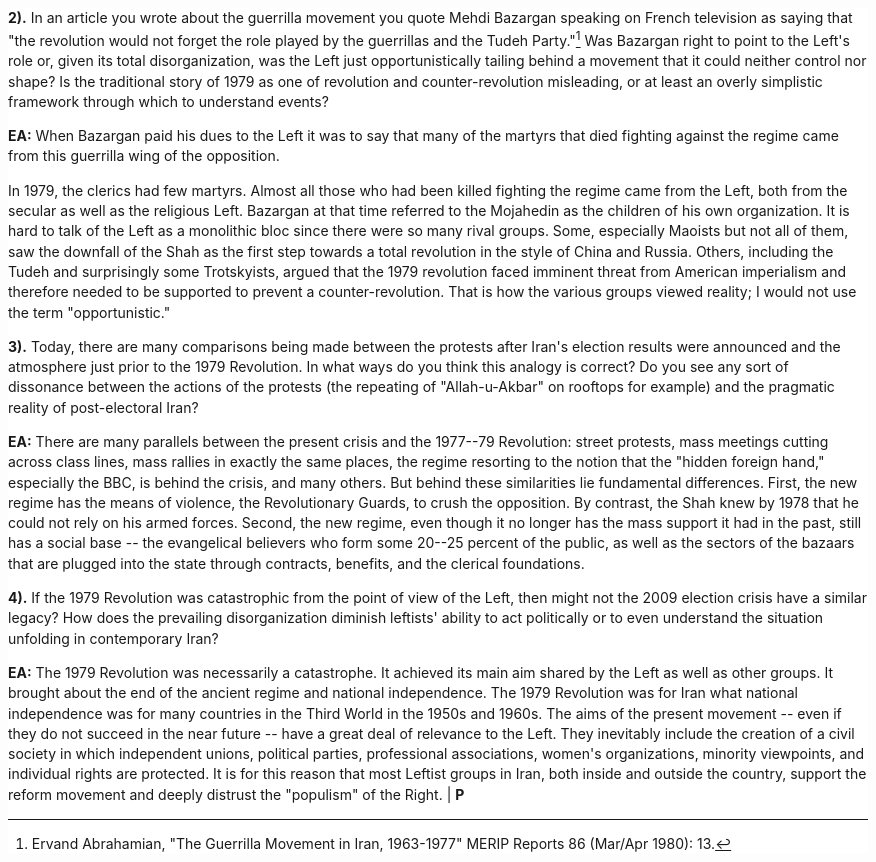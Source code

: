 **2).** In an article you wrote about the guerrilla movement you quote Mehdi Bazargan speaking on French television as saying that "the revolution would not forget the role played by the guerrillas and the Tudeh Party."[^1] Was Bazargan right to point to the Left's role or, given its total disorganization, was the Left just opportunistically tailing behind a movement that it could neither control nor shape? Is the traditional story of 1979 as one of revolution and counter-revolution misleading, or at least an overly simplistic framework through which to understand events?

**EA:** When Bazargan paid his dues to the Left it was to say that many of the martyrs that died fighting against the regime came from this guerrilla wing of the opposition.

In 1979, the clerics had few martyrs. Almost all those who had been killed fighting the regime came from the Left, both from the secular as well as the religious Left. Bazargan at that time referred to the Mojahedin as the children of his own organization. It is hard to talk of the Left as a monolithic bloc since there were so many rival groups. Some, especially Maoists but not all of them, saw the downfall of the Shah as the first step towards a total revolution in the style of China and Russia. Others, including the Tudeh and surprisingly some Trotskyists, argued that the 1979 revolution faced imminent threat from American imperialism and therefore needed to be supported to prevent a counter-revolution. That is how the various groups viewed reality; I would not use the term "opportunistic."

**3).** Today, there are many comparisons being made between the protests after Iran's election results were announced and the atmosphere just prior to the 1979 Revolution. In what ways do you think this analogy is correct? Do you see any sort of dissonance between the actions of the protests (the repeating of "Allah-u-Akbar" on rooftops for example) and the pragmatic reality of post-electoral Iran?

**EA:** There are many parallels between the present crisis and the 1977--79 Revolution: street protests, mass meetings cutting across class lines, mass rallies in exactly the same places, the regime resorting to the notion that the "hidden foreign hand," especially the BBC, is behind the crisis, and many others. But behind these similarities lie fundamental differences. First, the new regime has the means of violence, the Revolutionary Guards, to crush the opposition. By contrast, the Shah knew by 1978 that he could not rely on his armed forces. Second, the new regime, even though it no longer has the mass support it had in the past, still has a social base -- the evangelical believers who form some 20--25 percent of the public, as well as the sectors of the bazaars that are plugged into the state through contracts, benefits, and the clerical foundations.

**4).** If the 1979 Revolution was catastrophic from the point of view of the Left, then might not the 2009 election crisis have a similar legacy? How does the prevailing disorganization diminish leftists' ability to act politically or to even understand the situation unfolding in contemporary Iran?

**EA:** The 1979 Revolution was necessarily a catastrophe. It achieved its main aim shared by the Left as well as other groups. It brought about the end of the ancient regime and national independence. The 1979 Revolution was for Iran what national independence was for many countries in the Third World in the 1950s and 1960s. The aims of the present movement -- even if they do not succeed in the near future -- have a great deal of relevance to the Left. They inevitably include the creation of a civil society in which independent unions, political parties, professional associations, women's organizations, minority viewpoints, and individual rights are protected. It is for this reason that most Leftist groups in Iran, both inside and outside the country, support the reform movement and deeply distrust the "populism" of the Right. | **P**

[^1]: Ervand Abrahamian, "The Guerrilla Movement in Iran, 1963-1977" MERIP Reports 86 (Mar/Apr 1980): 13.
